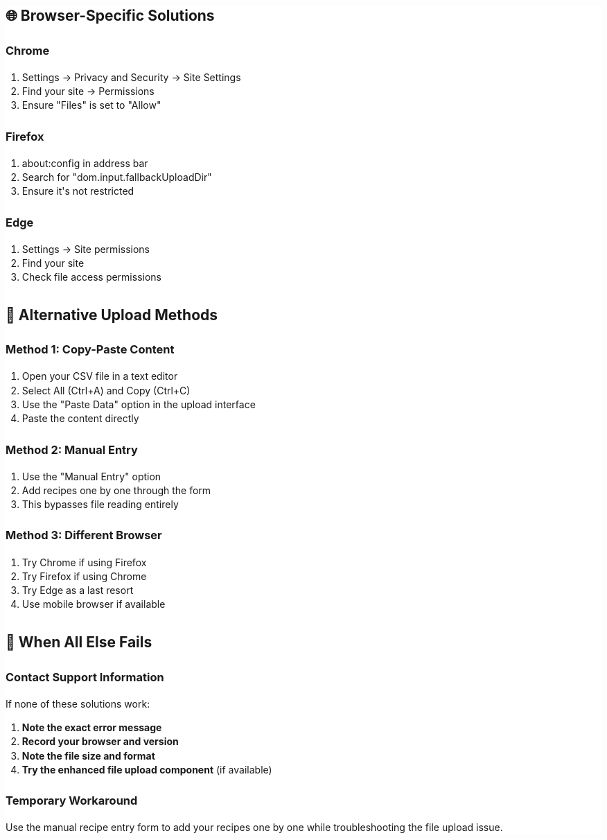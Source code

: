 ## 🌐 **Browser-Specific Solutions**

### **Chrome**
1. Settings → Privacy and Security → Site Settings
2. Find your site → Permissions
3. Ensure "Files" is set to "Allow"

### **Firefox**
1. about:config in address bar
2. Search for "dom.input.fallbackUploadDir"
3. Ensure it's not restricted

### **Edge**
1. Settings → Site permissions
2. Find your site
3. Check file access permissions

## 📱 **Alternative Upload Methods**

### **Method 1: Copy-Paste Content**
1. Open your CSV file in a text editor
2. Select All (Ctrl+A) and Copy (Ctrl+C)
3. Use the "Paste Data" option in the upload interface
4. Paste the content directly

### **Method 2: Manual Entry**
1. Use the "Manual Entry" option
2. Add recipes one by one through the form
3. This bypasses file reading entirely

### **Method 3: Different Browser**
1. Try Chrome if using Firefox
2. Try Firefox if using Chrome
3. Try Edge as a last resort
4. Use mobile browser if available

## 🚨 **When All Else Fails**

### **Contact Support Information**
If none of these solutions work:

1. **Note the exact error message**
2. **Record your browser and version**
3. **Note the file size and format**
4. **Try the enhanced file upload component** (if available)

### **Temporary Workaround**
Use the manual recipe entry form to add your recipes one by one while troubleshooting the file upload issue.
